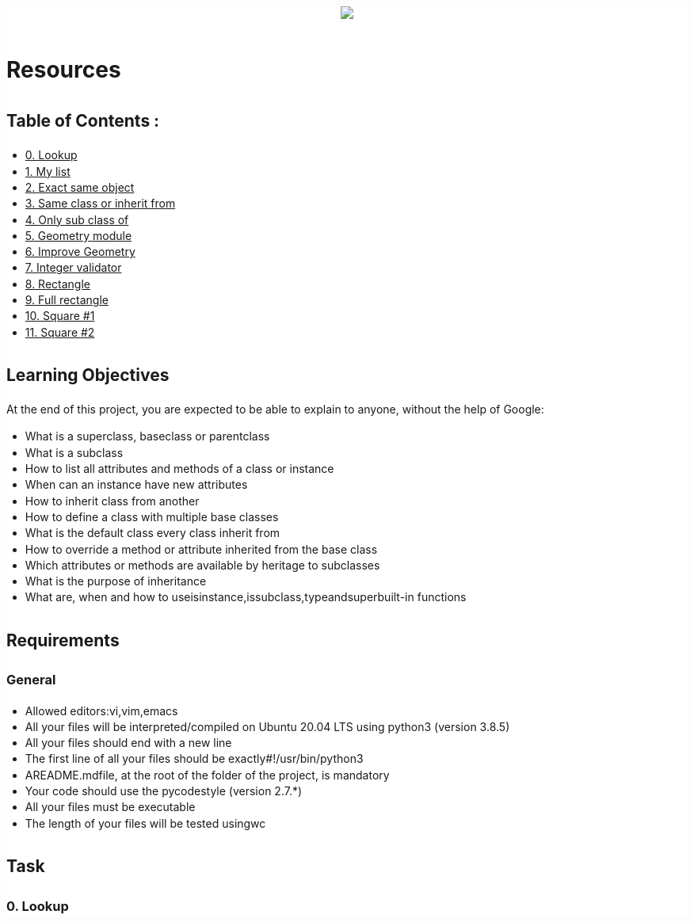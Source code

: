 <div align="center"><img src="https://github.com/ksyv/holbertonschool-web_front_end/blob/main/baniere_holberton.png"></div>

# Resources

## Table of Contents :

  - [0. Lookup](#subparagraph0)
  - [1. My list](#subparagraph1)
  - [2. Exact same object](#subparagraph2)
  - [3. Same class or inherit from](#subparagraph3)
  - [4. Only sub class of](#subparagraph4)
  - [5. Geometry module](#subparagraph5)
  - [6. Improve Geometry](#subparagraph6)
  - [7. Integer validator](#subparagraph7)
  - [8. Rectangle](#subparagraph8)
  - [9. Full rectangle](#subparagraph9)
  - [10. Square #1](#subparagraph10)
  - [11. Square #2](#subparagraph11)

## Learning Objectives
At the end of this project, you are expected to be able to explain to anyone, without the help of Google:
* What is a superclass, baseclass or parentclass
* What is a subclass
* How to list all attributes and methods of a class or instance
* When can an instance have new attributes
* How to inherit class from another
* How to define a class with multiple base classes
* What is the default class every class inherit from
* How to override a method or attribute inherited from the base class
* Which attributes or methods are available by heritage to subclasses
* What is the purpose of inheritance
* What are, when and how to useisinstance,issubclass,typeandsuperbuilt-in functions

## Requirements
### General
* Allowed editors:vi,vim,emacs
* All your files will be interpreted/compiled on Ubuntu 20.04 LTS using python3 (version 3.8.5)
* All your files should end with a new line
* The first line of all your files should be exactly#!/usr/bin/python3
* AREADME.mdfile, at the root of the folder of the project, is mandatory
* Your code should use the pycodestyle (version 2.7.*)
* All your files must be executable
* The length of your files will be tested usingwc

## Task
### 0. Lookup <a name='subparagraph0'></a>

